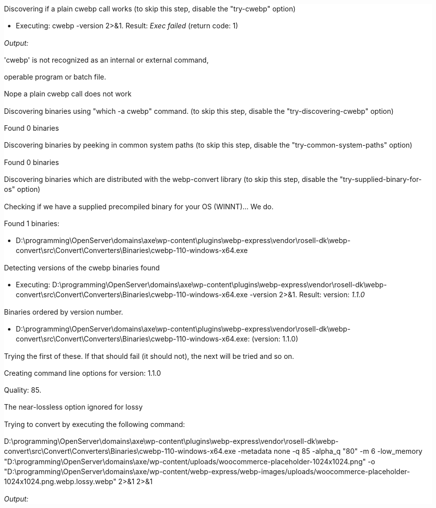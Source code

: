 Discovering if a plain cwebp call works (to skip this step, disable the "try-cwebp" option)

- Executing: cwebp -version 2>&1. Result: *Exec failed* (return code: 1)


*Output:* 

'cwebp' is not recognized as an internal or external command,

operable program or batch file.


Nope a plain cwebp call does not work

Discovering binaries using "which -a cwebp" command. (to skip this step, disable the "try-discovering-cwebp" option)

Found 0 binaries

Discovering binaries by peeking in common system paths (to skip this step, disable the "try-common-system-paths" option)

Found 0 binaries

Discovering binaries which are distributed with the webp-convert library (to skip this step, disable the "try-supplied-binary-for-os" option)

Checking if we have a supplied precompiled binary for your OS (WINNT)... We do.

Found 1 binaries: 

- D:\programming\OpenServer\domains\axe\wp-content\plugins\webp-express\vendor\rosell-dk\webp-convert\src\Convert\Converters\Binaries\cwebp-110-windows-x64.exe

Detecting versions of the cwebp binaries found

- Executing: D:\programming\OpenServer\domains\axe\wp-content\plugins\webp-express\vendor\rosell-dk\webp-convert\src\Convert\Converters\Binaries\cwebp-110-windows-x64.exe -version 2>&1. Result: version: *1.1.0*

Binaries ordered by version number.

- D:\programming\OpenServer\domains\axe\wp-content\plugins\webp-express\vendor\rosell-dk\webp-convert\src\Convert\Converters\Binaries\cwebp-110-windows-x64.exe: (version: 1.1.0)

Trying the first of these. If that should fail (it should not), the next will be tried and so on.

Creating command line options for version: 1.1.0

Quality: 85. 

The near-lossless option ignored for lossy

Trying to convert by executing the following command:

D:\programming\OpenServer\domains\axe\wp-content\plugins\webp-express\vendor\rosell-dk\webp-convert\src\Convert\Converters\Binaries\cwebp-110-windows-x64.exe -metadata none -q 85 -alpha_q "80" -m 6 -low_memory "D:\programming\OpenServer\domains\axe/wp-content/uploads/woocommerce-placeholder-1024x1024.png" -o "D:\programming\OpenServer\domains\axe/wp-content/webp-express/webp-images/uploads/woocommerce-placeholder-1024x1024.png.webp.lossy.webp" 2>&1 2>&1


*Output:* 
